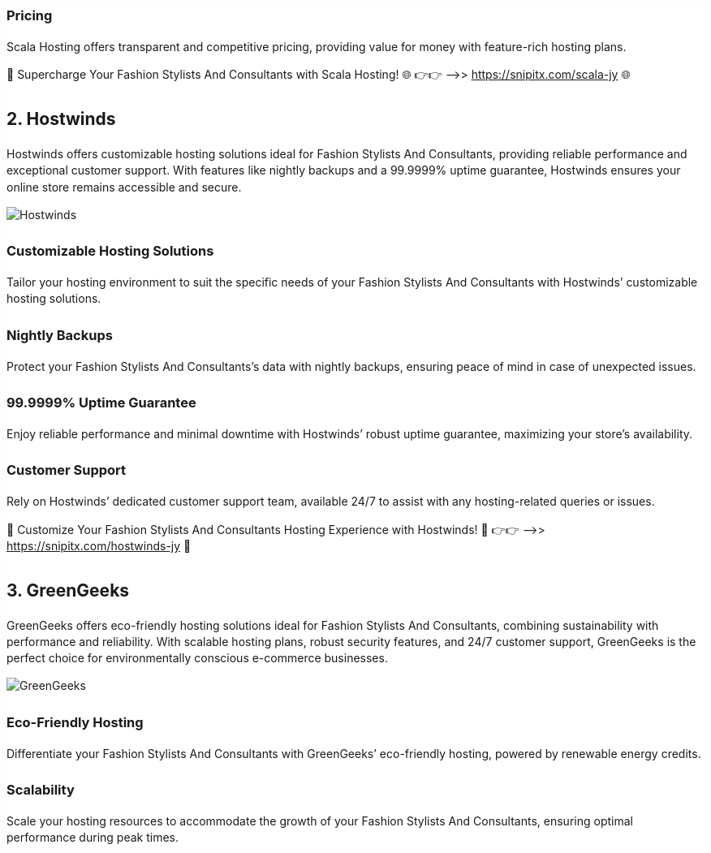 ### Pricing
Scala Hosting offers transparent and competitive pricing, providing value for money with feature-rich hosting plans.

🚀 Supercharge Your Fashion Stylists And Consultants with Scala Hosting! 🌐
👉👉 -->> https://snipitx.com/scala-jy 🌐

## 2. Hostwinds

Hostwinds offers customizable hosting solutions ideal for Fashion Stylists And Consultants, providing reliable performance and exceptional customer support. With features like nightly backups and a 99.9999% uptime guarantee, Hostwinds ensures your online store remains accessible and secure.

![Hostwinds](https://i.imgur.com/53aSNXx.jpeg "Hostwinds Hosting")

### Customizable Hosting Solutions
Tailor your hosting environment to suit the specific needs of your Fashion Stylists And Consultants with Hostwinds’ customizable hosting solutions.

### Nightly Backups
Protect your Fashion Stylists And Consultants’s data with nightly backups, ensuring peace of mind in case of unexpected issues.

### 99.9999% Uptime Guarantee
Enjoy reliable performance and minimal downtime with Hostwinds’ robust uptime guarantee, maximizing your store’s availability.

### Customer Support
Rely on Hostwinds’ dedicated customer support team, available 24/7 to assist with any hosting-related queries or issues.

🌟 Customize Your Fashion Stylists And Consultants Hosting Experience with Hostwinds! 🚀
👉👉 -->> https://snipitx.com/hostwinds-jy 🚀


## 3. GreenGeeks

GreenGeeks offers eco-friendly hosting solutions ideal for Fashion Stylists And Consultants, combining sustainability with performance and reliability. With scalable hosting plans, robust security features, and 24/7 customer support, GreenGeeks is the perfect choice for environmentally conscious e-commerce businesses.

![GreenGeeks](https://i.imgur.com/eEwuntu.jpg "GreenGeeks Hosting")

### Eco-Friendly Hosting
Differentiate your Fashion Stylists And Consultants with GreenGeeks’ eco-friendly hosting, powered by renewable energy credits.

### Scalability
Scale your hosting resources to accommodate the growth of your Fashion Stylists And Consultants, ensuring optimal performance during peak times.
